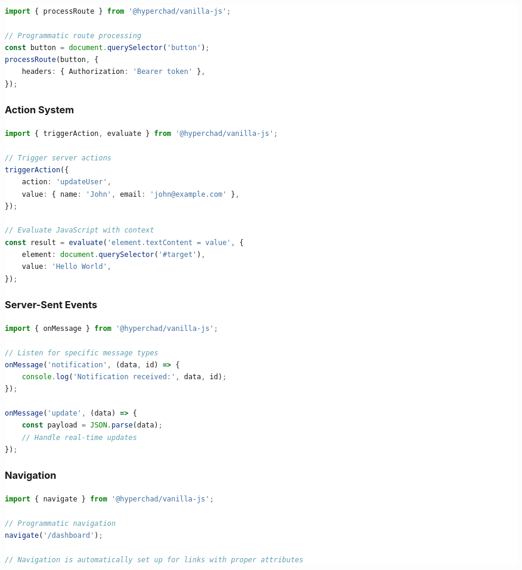 ```typescript
import { processRoute } from '@hyperchad/vanilla-js';

// Programmatic route processing
const button = document.querySelector('button');
processRoute(button, {
    headers: { Authorization: 'Bearer token' },
});
```

### Action System

```typescript
import { triggerAction, evaluate } from '@hyperchad/vanilla-js';

// Trigger server actions
triggerAction({
    action: 'updateUser',
    value: { name: 'John', email: 'john@example.com' },
});

// Evaluate JavaScript with context
const result = evaluate('element.textContent = value', {
    element: document.querySelector('#target'),
    value: 'Hello World',
});
```

### Server-Sent Events

```typescript
import { onMessage } from '@hyperchad/vanilla-js';

// Listen for specific message types
onMessage('notification', (data, id) => {
    console.log('Notification received:', data, id);
});

onMessage('update', (data) => {
    const payload = JSON.parse(data);
    // Handle real-time updates
});
```

### Navigation

```typescript
import { navigate } from '@hyperchad/vanilla-js';

// Programmatic navigation
navigate('/dashboard');

// Navigation is automatically set up for links with proper attributes
```
